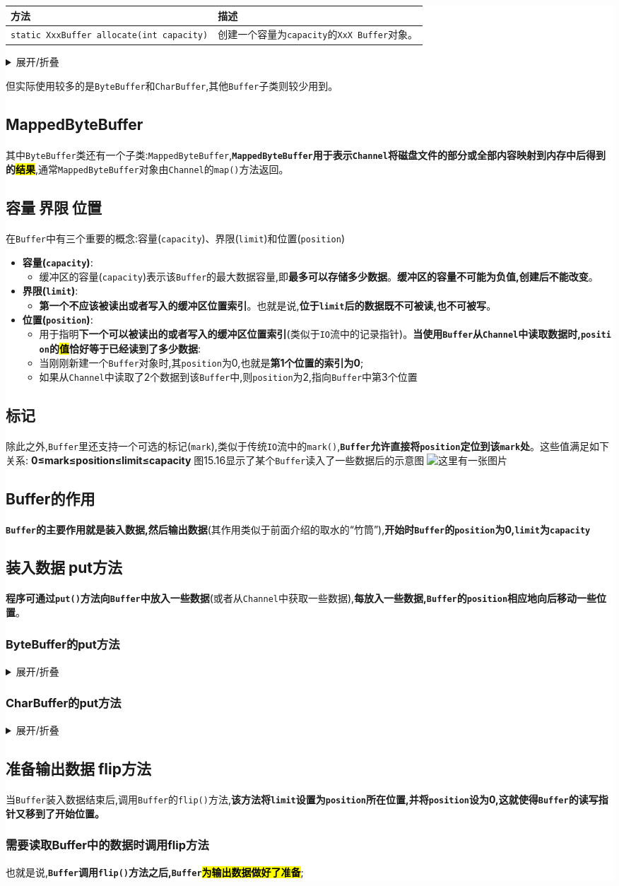 |方法|描述|
|:--|:--|
|`static XxxBuffer allocate(int capacity)`|创建一个容量为`capacity`的`XxX Buffer`对象。|

<details><summary>展开/折叠</summary></details>

但实际使用较多的是`ByteBuffer`和`CharBuffer`,其他`Buffer`子类则较少用到。
## MappedByteBuffer
其中`ByteBuffer`类还有一个子类:`MappedByteBuffer`,**`MappedByteBuffer`用于表示`Channel`将磁盘文件的部分或全部内容映射到内存中后得到的<mark>结果</mark>**,通常`MappedByteBuffer`对象由`Channel`的`map()`方法返回。
## 容量 界限 位置
在`Buffer`中有三个重要的概念:容量(`capacity`)、界限(`limit`)和位置(`position`)
- **容量(`capacity`)**:
  - 缓冲区的容量(`capacity`)表示该`Buffer`的最大数据容量,即**最多可以存储多少数据**。**缓冲区的容量不可能为负值,创建后不能改变**。
- **界限(`limit`)**:
  - **第一个不应该被读出或者写入的缓冲区位置索引**。也就是说,**位于`limit`后的数据既不可被读,也不可被写**。
- **位置(`position`)**:
  - 用于指明**下一个可以被读出的或者写入的缓冲区位置索引**(类似于`IO`流中的记录指针)。**当使用`Buffer`从`Channel`中读取数据时,`position`的<mark>值</mark>恰好等于已经读到了多少数据**:
  - 当刚刚新建一个`Buffer`对象时,其`position`为0,也就是**第1个位置的索引为0**;
  - 如果从`Channel`中读取了2个数据到该`Buffer`中,则`position`为2,指向`Buffer`中第3个位置

## 标记
除此之外,`Buffer`里还支持一个可选的标记(`mark`),类似于传统`IO`流中的`mark()`,**`Buffer`允许直接将`position`定位到该`mark`处**。这些值满足如下关系:
**0≤mark≤position≤limit≤capacity**
图15.16显示了某个`Buffer`读入了一些数据后的示意图
![这里有一张图片](https://raw.githubusercontent.com/lanlan2017/images/master/CrazyJavaHandout4/Chapter/15/15.9.2/1.png)
## Buffer的作用
**`Buffer`的主要作用就是装入数据,然后输出数据**(其作用类似于前面介绍的取水的“竹筒”),**开始时`Buffer`的`position`为0,`limit`为`capacity`**

## 装入数据 put方法
**程序可通过`put()`方法向`Buffer`中放入一些数据**(或者从`Channel`中获取一些数据),**每放入一些数据,`Buffer`的`position`相应地向后移动一些位置**。

### ByteBuffer的put方法

<details><summary>展开/折叠</summary></details>

### CharBuffer的put方法

<details><summary>展开/折叠</summary></details>

## 准备输出数据 flip方法
当`Buffer`装入数据结束后,调用`Buffer`的`flip()`方法,**该方法将`limit`设置为`position`所在位置,并将`position`设为0,这就使得`Buffer`的读写指针又移到了开始位置。**
### 需要读取Buffer中的数据时调用flip方法
也就是说,**`Buffer`调用`flip()`方法之后,`Buffer`<mark>为输出数据做好了准备</mark>**;
